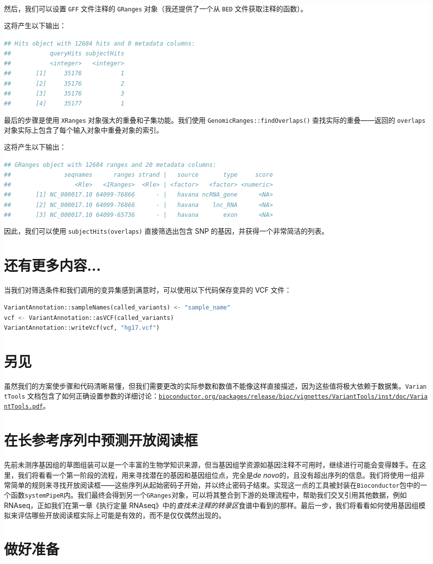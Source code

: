 然后，我们可以设置 `GFF` 文件注释的 `GRanges` 对象（我还提供了一个从 `BED` 文件获取注释的函数）。

这将产生以下输出：

```py
## Hits object with 12684 hits and 0 metadata columns:
##           queryHits subjectHits
##           <integer>   <integer>
##       [1]     35176           1
##       [2]     35176           2
##       [3]     35176           3
##       [4]     35177           1
```

最后的步骤是使用 `XRanges` 对象强大的重叠和子集功能。我们使用 `GenomicRanges::findOverlaps()` 查找实际的重叠——返回的 `overlaps` 对象实际上包含了每个输入对象中重叠对象的索引。

这将产生以下输出：

```py
## GRanges object with 12684 ranges and 20 metadata columns:
##               seqnames      ranges strand |   source       type     score
##                  <Rle>   <IRanges>  <Rle> | <factor>   <factor> <numeric>
##       [1] NC_000017.10 64099-76866      - |   havana ncRNA_gene      <NA>
##       [2] NC_000017.10 64099-76866      - |   havana    lnc_RNA      <NA>
##       [3] NC_000017.10 64099-65736      - |   havana       exon      <NA>
```

因此，我们可以使用 `subjectHits(overlaps)` 直接筛选出包含 SNP 的基因，并获得一个非常简洁的列表。

# 还有更多内容...

当我们对筛选条件和我们调用的变异集感到满意时，可以使用以下代码保存变异的 VCF 文件：

```py
VariantAnnotation::sampleNames(called_variants) <- "sample_name"
vcf <- VariantAnnotation::asVCF(called_variants)
VariantAnnotation::writeVcf(vcf, "hg17.vcf")
```

# 另见

虽然我们的方案使步骤和代码清晰易懂，但我们需要更改的实际参数和数值不能像这样直接描述，因为这些值将极大依赖于数据集。`VariantTools` 文档包含了如何正确设置参数的详细讨论：[`bioconductor.org/packages/release/bioc/vignettes/VariantTools/inst/doc/VariantTools.pdf`](http://bioconductor.org/packages/release/bioc/vignettes/VariantTools/inst/doc/VariantTools.pdf)。

# 在长参考序列中预测开放阅读框

先前未测序基因组的草图组装可以是一个丰富的生物学知识来源，但当基因组学资源如基因注释不可用时，继续进行可能会变得棘手。在这里，我们将看看一个第一阶段的流程，用来寻找潜在的基因和基因组位点，完全是*de novo*的，且没有超出序列的信息。我们将使用一组非常简单的规则来寻找开放阅读框——这些序列从起始密码子开始，并以终止密码子结束。实现这一点的工具被封装在`Bioconductor`包中的一个函数`systemPipeR`内。我们最终会得到另一个`GRanges`对象，可以将其整合到下游的处理流程中，帮助我们交叉引用其他数据，例如 RNAseq，正如我们在第一章《执行定量 RNAseq》中的*查找未注释的转录区*食谱中看到的那样。最后一步，我们将看看如何使用基因组模拟来评估哪些开放阅读框实际上可能是有效的，而不是仅仅偶然出现的。

# 做好准备
